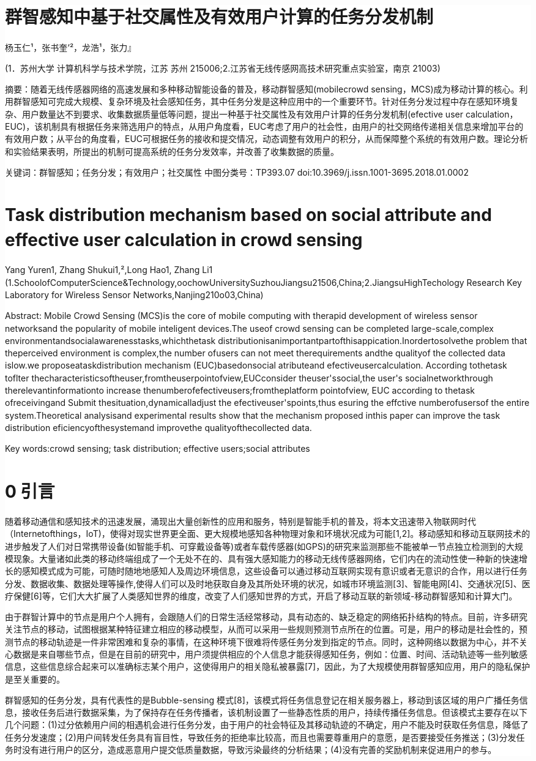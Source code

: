 # 群智感知中基于社交属性及有效用户计算的任务分发机制

杨玉仁¹，张书奎‘²，龙浩¹，张力』

(1．苏州大学 计算机科学与技术学院，江苏 苏州 215006;2.江苏省无线传感网高技术研究重点实验室，南京 21003)

摘要：随着无线传感器网络的高速发展和多种移动智能设备的普及，移动群智感知(mobilecrowd sensing，MCS)成为移动计算的核心。利用群智感知可完成大规模、复杂环境及社会感知任务，其中任务分发是这种应用中的一个重要环节。针对任务分发过程中存在感知环境复杂、用户数量达不到要求、收集数据质量低等问题，提出一种基于社交属性及有效用户计算的任务分发机制(efective user calculation，EUC)，该机制具有根据任务来筛选用户的特点，从用户角度看，EUC考虑了用户的社会性，由用户的社交网络传递相关信息来增加平台的有效用户数；从平台的角度看，EUC可根据任务的接收和提交情况，动态调整有效用户的积分，从而保障整个系统的有效用户数。理论分析和实验结果表明，所提出的机制可提高系统的任务分发效率，并改善了收集数据的质量。

关键词：群智感知；任务分发；有效用户；社交属性 中图分类号：TP393.07 doi:10.3969/j.issn.1001-3695.2018.01.0002

# Task distribution mechanism based on social attribute and effective user calculation in crowd sensing

Yang Yuren1, Zhang Shukui1,²,Long Hao1, Zhang Li1 (1.SchoolofComputerScience&Technology,oochowUniversitySuzhouJiangsu21506,China;2.JiangsuHighTechology Research Key Laboratory for Wireless Sensor Networks,Nanjing210o03,China)

Abstract: Mobile Crowd Sensing (MCS)is the core of mobile computing with therapid development of wireless sensor networksand the popularity of mobile inteligent devices.The useof crowd sensing can be completed large-scale,complex environmentandsocialawarenesstasks,whichthetask distributionisanimportantpartofthisappication.Inordertosolvethe problem that theperceived environment is complex,the number ofusers can not meet therequirements andthe qualityof the collected data islow.we proposeataskdistribution mechanism (EUC)basedonsocial atributeand efectiveusercalculation. According tothetask toflter thecharacteristicsoftheuser,fromtheuserpointofview,EUCconsider theuser'ssocial,the user's socialnetworkthrough therelevantinformationto increase thenumberofefectiveusers;fromtheplatform pointofview, EUC according to thetask ofreceivingand Submit thesituation,dynamicalladjust the efectiveuser'spoints,thus esuring the effctive numberofusersof the entire system.Theoretical analysisand experimental results show that the mechanism proposed inthis paper can improve the task distribution eficiencyofthesystemand improvethe qualityofthecollected data.

Key words:crowd sensing; task distribution; effective users;social attributes

# 0 引言

随着移动通信和感知技术的迅速发展，涌现出大量创新性的应用和服务，特别是智能手机的普及，将本文迅速带入物联网时代（Internetofthings，IoT)，使得对现实世界更全面、更大规模地感知各种物理对象和环境状况成为可能[1,2]。移动感知和移动互联网技术的进步触发了人们对日常携带设备(如智能手机、可穿戴设备等)或者车载传感器(如GPS)的研究来监测那些不能被单一节点独立检测到的大规模现象。大量诸如此类的移动终端组成了一个无处不在的、具有强大感知能力的移动无线传感器网络，它们内在的流动性使一种新的快速增长的感知模式成为可能，可随时随地地感知人及周边环境信息，这些设备可以通过移动互联网实现有意识或者无意识的合作，用以进行任务分发、数据收集、数据处理等操作,使得人们可以及时地获取自身及其所处环境的状况，如城市环境监测[3]、智能电网[4]、交通状况[5]、医疗保健[6]等，它们大大扩展了人类感知世界的维度，改变了人们感知世界的方式，开启了移动互联的新领域-移动群智感知和计算大门。

由于群智计算中的节点是用户个人拥有，会跟随人们的日常生活经常移动，具有动态的、缺乏稳定的网络拓扑结构的特点。目前，许多研究关注节点的移动，试图根据某种特征建立相应的移动模型，从而可以采用一些规则预测节点所在的位置。可是，用户的移动是社会性的，预测节点的移动轨迹是一件非常困难和复杂的事情，在这种环境下很难将传感任务分发到指定的节点。同时，这种网络以数据为中心，并不关心数据是来自哪些节点，但是在目前的研究中，用户须提供相应的个人信息才能获得感知任务，例如：位置、时间、活动轨迹等一些列敏感信息，这些信息综合起来可以准确标志某个用户，这使得用户的相关隐私被暴露[7]，因此，为了大规模使用群智感知应用，用户的隐私保护是至关重要的。

群智感知的任务分发，具有代表性的是Bubble-sensing 模式[8]，该模式将任务信息登记在相关服务器上，移动到该区域的用户广播任务信息，接收任务后进行数据采集，为了保持存在任务传播者，该机制设置了一些静态性质的用户，持续传播任务信息。但该模式主要存在以下几个问题：(1)过分依赖用户间的相遇机会进行任务分发，由于用户的社会特征及其移动轨迹的不确定，用户不能及时获取任务信息，降低了任务分发速度；(2)用户间转发任务具有盲目性，导致任务的拒绝率比较高，而且也需要尊重用户的意愿，是否要接受任务推送；(3)分发任务时没有进行用户的区分，造成恶意用户提交低质量数据，导致污染最终的分析结果；(4)没有完善的奖励机制来促进用户的参与。
